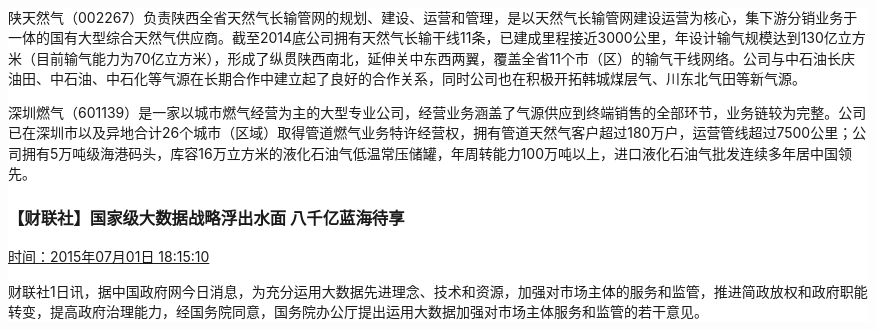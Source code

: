 



















    
陕天然气（002267）负责陕西全省天然气长输管网的规划、建设、运营和管理，是以天然气长输管网建设运营为核心，集下游分销业务于一体的国有大型综合天然气供应商。截至2014底公司拥有天然气长输干线11条，已建成里程接近3000公里，年设计输气规模达到130亿立方米（目前输气能力为70亿立方米），形成了纵贯陕西南北，延伸关中东西两翼，覆盖全省11个市（区）的输气干线网络。公司与中石油长庆油田、中石油、中石化等气源在长期合作中建立起了良好的合作关系，同时公司也在积极开拓韩城煤层气、川东北气田等新气源。






























    
深圳燃气（601139）是一家以城市燃气经营为主的大型专业公司，经营业务涵盖了气源供应到终端销售的全部环节，业务链较为完整。公司已在深圳市以及异地合计26个城市（区域）取得管道燃气业务特许经营权，拥有管道天然气客户超过180万户，运营管线超过7500公里；公司拥有5万吨级海港码头，库容16万立方米的液化石油气低温常压储罐，年周转能力100万吨以上，进口液化石油气批发连续多年居中国领先。
 
 

 

 
### 【财联社】国家级大数据战略浮出水面 八千亿蓝海待享
[时间：2015年07月01日 18:15:10](http://www.zf826.com/2015/07/123302.html)
 
财联社1日讯，据中国政府网今日消息，为充分运用大数据先进理念、技术和资源，加强对市场主体的服务和监管，推进简政放权和政府职能转变，提高政府治理能力，经国务院同意，国务院办公厅提出运用大数据加强对市场主体服务和监管的若干意见。















